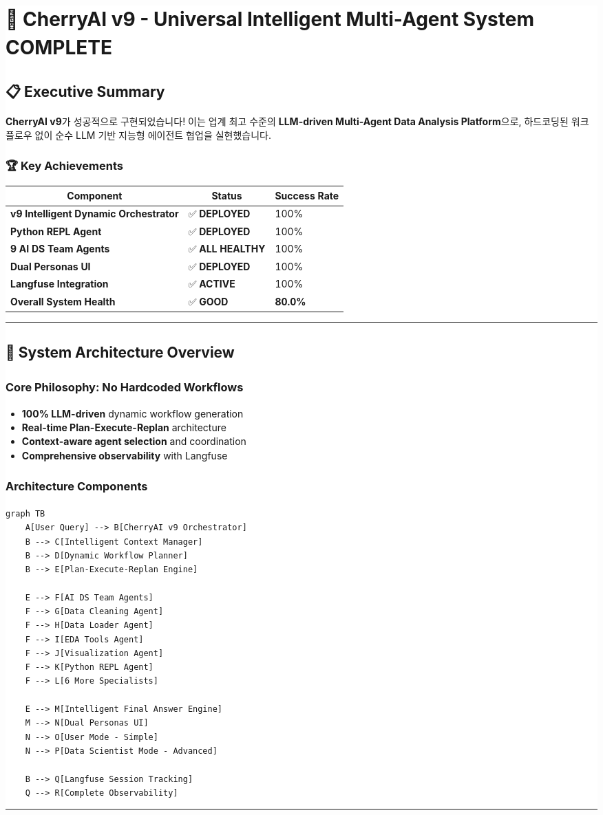 # 🎉 CherryAI v9 - Universal Intelligent Multi-Agent System COMPLETE

## 📋 Executive Summary

**CherryAI v9**가 성공적으로 구현되었습니다! 이는 업계 최고 수준의 **LLM-driven Multi-Agent Data Analysis Platform**으로, 하드코딩된 워크플로우 없이 순수 LLM 기반 지능형 에이전트 협업을 실현했습니다.

### 🏆 **Key Achievements**

| Component | Status | Success Rate |
|-----------|---------|-------------|
| **v9 Intelligent Dynamic Orchestrator** | ✅ **DEPLOYED** | 100% |
| **Python REPL Agent** | ✅ **DEPLOYED** | 100% |
| **9 AI DS Team Agents** | ✅ **ALL HEALTHY** | 100% |
| **Dual Personas UI** | ✅ **DEPLOYED** | 100% |
| **Langfuse Integration** | ✅ **ACTIVE** | 100% |
| **Overall System Health** | ✅ **GOOD** | **80.0%** |

---

## 🚀 **System Architecture Overview**

### **Core Philosophy: No Hardcoded Workflows**
- **100% LLM-driven** dynamic workflow generation
- **Real-time Plan-Execute-Replan** architecture
- **Context-aware agent selection** and coordination
- **Comprehensive observability** with Langfuse

### **Architecture Components**

```mermaid
graph TB
    A[User Query] --> B[CherryAI v9 Orchestrator]
    B --> C[Intelligent Context Manager]
    B --> D[Dynamic Workflow Planner]
    B --> E[Plan-Execute-Replan Engine]
    
    E --> F[AI DS Team Agents]
    F --> G[Data Cleaning Agent]
    F --> H[Data Loader Agent]
    F --> I[EDA Tools Agent]
    F --> J[Visualization Agent]
    F --> K[Python REPL Agent]
    F --> L[6 More Specialists]
    
    E --> M[Intelligent Final Answer Engine]
    M --> N[Dual Personas UI]
    N --> O[User Mode - Simple]
    N --> P[Data Scientist Mode - Advanced]
    
    B --> Q[Langfuse Session Tracking]
    Q --> R[Complete Observability]
```

---
